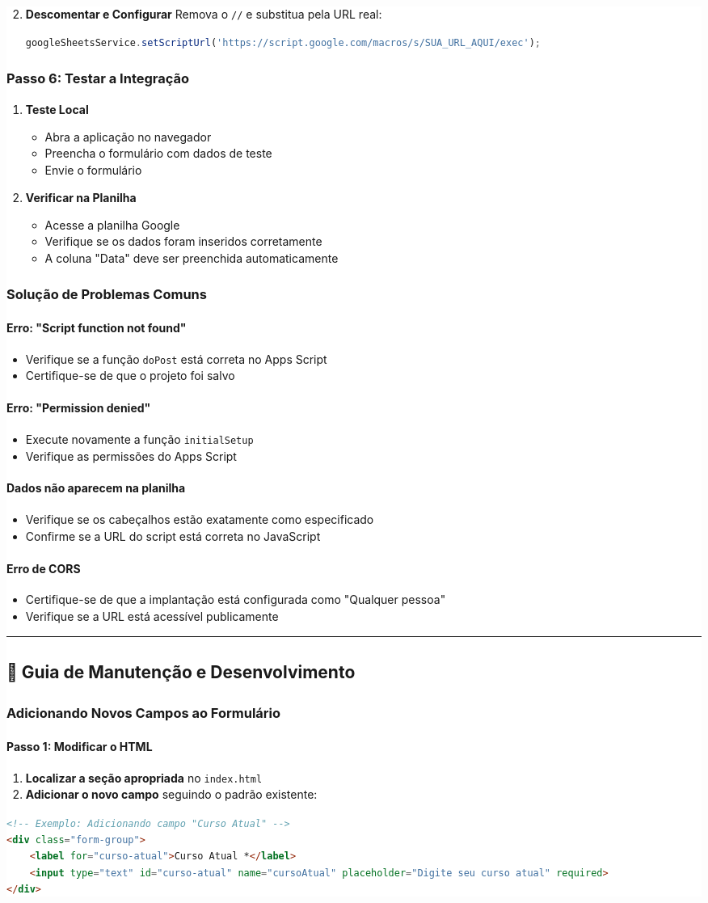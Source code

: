2. **Descomentar e Configurar**
   Remova o `//` e substitua pela URL real:
   ```javascript
   googleSheetsService.setScriptUrl('https://script.google.com/macros/s/SUA_URL_AQUI/exec');
   ```

### Passo 6: Testar a Integração

1. **Teste Local**
   - Abra a aplicação no navegador
   - Preencha o formulário com dados de teste
   - Envie o formulário

2. **Verificar na Planilha**
   - Acesse a planilha Google
   - Verifique se os dados foram inseridos corretamente
   - A coluna "Data" deve ser preenchida automaticamente

### Solução de Problemas Comuns

#### Erro: "Script function not found"
- Verifique se a função `doPost` está correta no Apps Script
- Certifique-se de que o projeto foi salvo

#### Erro: "Permission denied"
- Execute novamente a função `initialSetup`
- Verifique as permissões do Apps Script

#### Dados não aparecem na planilha
- Verifique se os cabeçalhos estão exatamente como especificado
- Confirme se a URL do script está correta no JavaScript

#### Erro de CORS
- Certifique-se de que a implantação está configurada como "Qualquer pessoa"
- Verifique se a URL está acessível publicamente

---


## 🔧 Guia de Manutenção e Desenvolvimento

### Adicionando Novos Campos ao Formulário

#### Passo 1: Modificar o HTML
1. **Localizar a seção apropriada** no `index.html`
2. **Adicionar o novo campo** seguindo o padrão existente:

```html
<!-- Exemplo: Adicionando campo "Curso Atual" -->
<div class="form-group">
    <label for="curso-atual">Curso Atual *</label>
    <input type="text" id="curso-atual" name="cursoAtual" placeholder="Digite seu curso atual" required>
</div>
```

